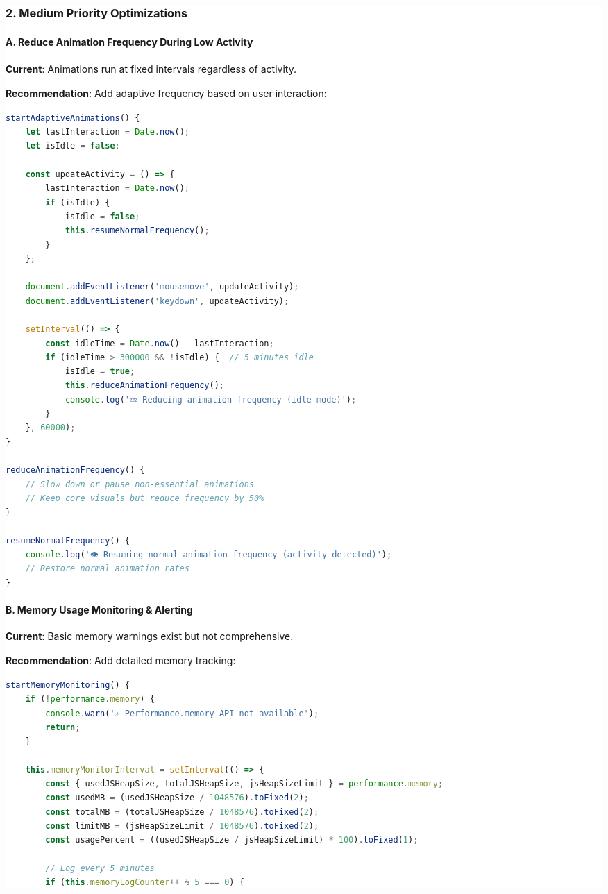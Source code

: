 
### 2. Medium Priority Optimizations

#### A. Reduce Animation Frequency During Low Activity

**Current**: Animations run at fixed intervals regardless of activity.

**Recommendation**: Add adaptive frequency based on user interaction:
```javascript
startAdaptiveAnimations() {
    let lastInteraction = Date.now();
    let isIdle = false;

    const updateActivity = () => {
        lastInteraction = Date.now();
        if (isIdle) {
            isIdle = false;
            this.resumeNormalFrequency();
        }
    };

    document.addEventListener('mousemove', updateActivity);
    document.addEventListener('keydown', updateActivity);

    setInterval(() => {
        const idleTime = Date.now() - lastInteraction;
        if (idleTime > 300000 && !isIdle) {  // 5 minutes idle
            isIdle = true;
            this.reduceAnimationFrequency();
            console.log('💤 Reducing animation frequency (idle mode)');
        }
    }, 60000);
}

reduceAnimationFrequency() {
    // Slow down or pause non-essential animations
    // Keep core visuals but reduce frequency by 50%
}

resumeNormalFrequency() {
    console.log('👁️ Resuming normal animation frequency (activity detected)');
    // Restore normal animation rates
}
```

#### B. Memory Usage Monitoring & Alerting

**Current**: Basic memory warnings exist but not comprehensive.

**Recommendation**: Add detailed memory tracking:
```javascript
startMemoryMonitoring() {
    if (!performance.memory) {
        console.warn('⚠️ Performance.memory API not available');
        return;
    }

    this.memoryMonitorInterval = setInterval(() => {
        const { usedJSHeapSize, totalJSHeapSize, jsHeapSizeLimit } = performance.memory;
        const usedMB = (usedJSHeapSize / 1048576).toFixed(2);
        const totalMB = (totalJSHeapSize / 1048576).toFixed(2);
        const limitMB = (jsHeapSizeLimit / 1048576).toFixed(2);
        const usagePercent = ((usedJSHeapSize / jsHeapSizeLimit) * 100).toFixed(1);

        // Log every 5 minutes
        if (this.memoryLogCounter++ % 5 === 0) {
```